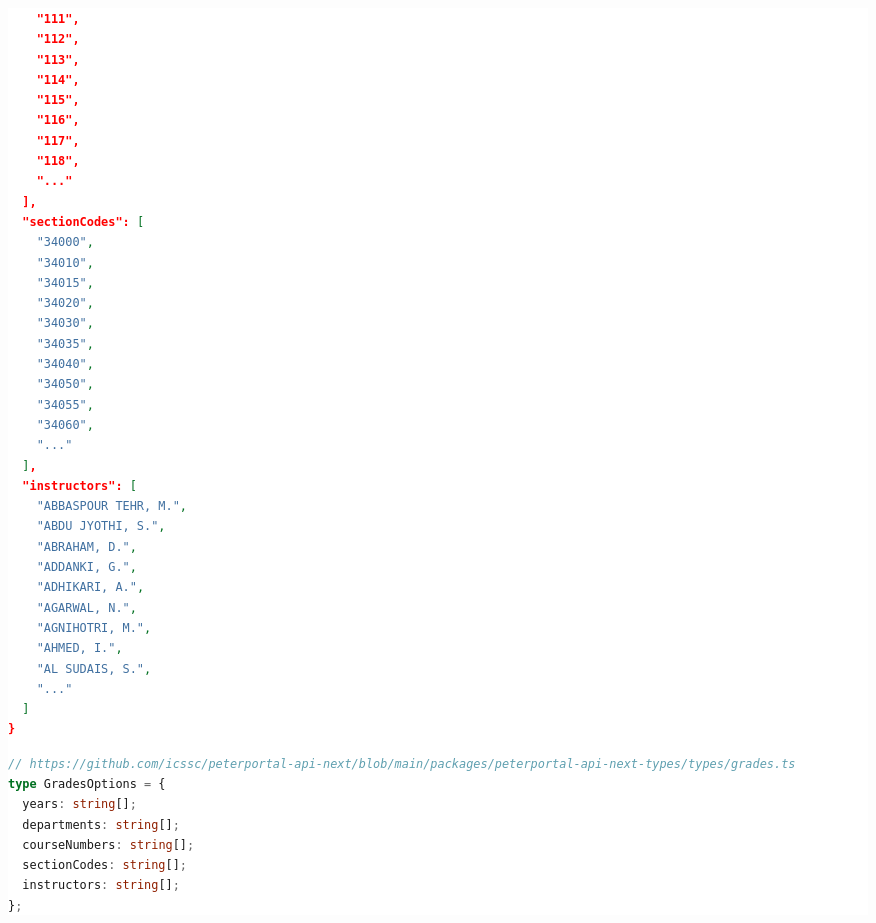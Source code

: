 ```json
    "111",
    "112",
    "113",
    "114",
    "115",
    "116",
    "117",
    "118",
    "..."
  ],
  "sectionCodes": [
    "34000",
    "34010",
    "34015",
    "34020",
    "34030",
    "34035",
    "34040",
    "34050",
    "34055",
    "34060",
    "..."
  ],
  "instructors": [
    "ABBASPOUR TEHR, M.",
    "ABDU JYOTHI, S.",
    "ABRAHAM, D.",
    "ADDANKI, G.",
    "ADHIKARI, A.",
    "AGARWAL, N.",
    "AGNIHOTRI, M.",
    "AHMED, I.",
    "AL SUDAIS, S.",
    "..."
  ]
}
```

</TabItem>
<TabItem value="ts" label="Payload schema">

```typescript
// https://github.com/icssc/peterportal-api-next/blob/main/packages/peterportal-api-next-types/types/grades.ts
type GradesOptions = {
  years: string[];
  departments: string[];
  courseNumbers: string[];
  sectionCodes: string[];
  instructors: string[];
};
```

</TabItem>
</Tabs>
